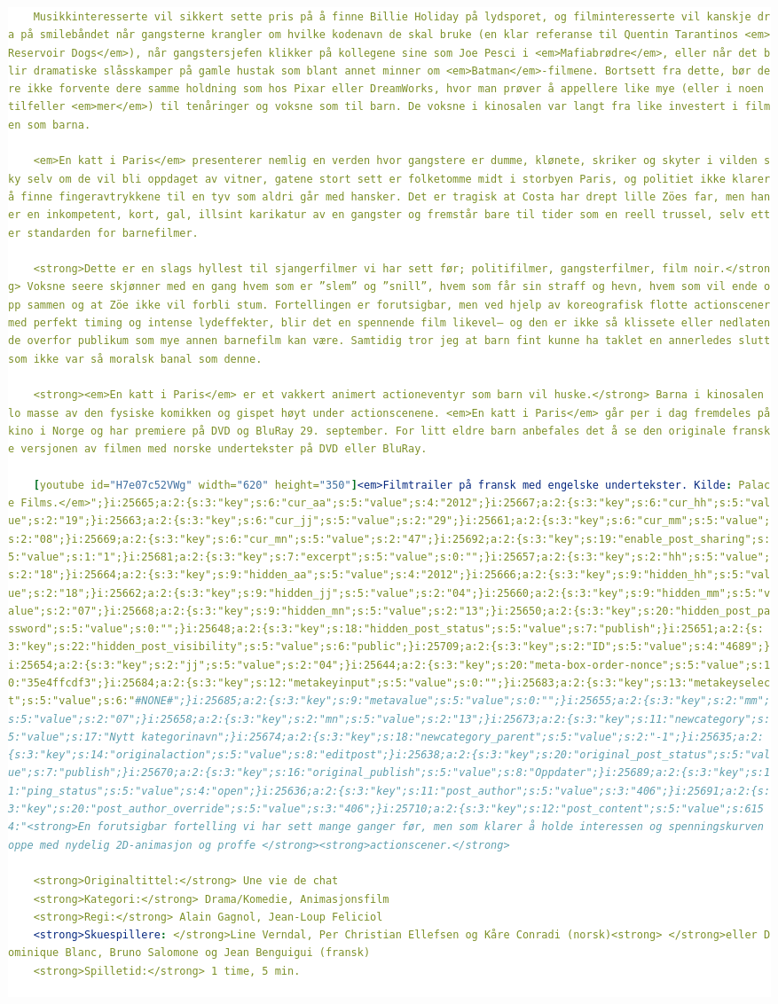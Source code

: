```yaml
    Musikkinteresserte vil sikkert sette pris på å finne Billie Holiday på lydsporet, og filminteresserte vil kanskje dra på smilebåndet når gangsterne krangler om hvilke kodenavn de skal bruke (en klar referanse til Quentin Tarantinos <em>Reservoir Dogs</em>), når gangstersjefen klikker på kollegene sine som Joe Pesci i <em>Mafiabrødre</em>, eller når det blir dramatiske slåsskamper på gamle hustak som blant annet minner om <em>Batman</em>-filmene. Bortsett fra dette, bør dere ikke forvente dere samme holdning som hos Pixar eller DreamWorks, hvor man prøver å appellere like mye (eller i noen tilfeller <em>mer</em>) til tenåringer og voksne som til barn. De voksne i kinosalen var langt fra like investert i filmen som barna.
    
    <em>En katt i Paris</em> presenterer nemlig en verden hvor gangstere er dumme, klønete, skriker og skyter i vilden sky selv om de vil bli oppdaget av vitner, gatene stort sett er folketomme midt i storbyen Paris, og politiet ikke klarer å finne fingeravtrykkene til en tyv som aldri går med hansker. Det er tragisk at Costa har drept lille Zöes far, men han er en inkompetent, kort, gal, illsint karikatur av en gangster og fremstår bare til tider som en reell trussel, selv etter standarden for barnefilmer.
    
    <strong>Dette er en slags hyllest til sjangerfilmer vi har sett før; politifilmer, gangsterfilmer, film noir.</strong> Voksne seere skjønner med en gang hvem som er ”slem” og ”snill”, hvem som får sin straff og hevn, hvem som vil ende opp sammen og at Zöe ikke vil forbli stum. Fortellingen er forutsigbar, men ved hjelp av koreografisk flotte actionscener med perfekt timing og intense lydeffekter, blir det en spennende film likevel— og den er ikke så klissete eller nedlatende overfor publikum som mye annen barnefilm kan være. Samtidig tror jeg at barn fint kunne ha taklet en annerledes slutt som ikke var så moralsk banal som denne.
    
    <strong><em>En katt i Paris</em> er et vakkert animert actioneventyr som barn vil huske.</strong> Barna i kinosalen lo masse av den fysiske komikken og gispet høyt under actionscenene. <em>En katt i Paris</em> går per i dag fremdeles på kino i Norge og har premiere på DVD og BluRay 29. september. For litt eldre barn anbefales det å se den originale franske versjonen av filmen med norske undertekster på DVD eller BluRay.
    
    [youtube id="H7e07c52VWg" width="620" height="350"]<em>Filmtrailer på fransk med engelske undertekster. Kilde: Palace Films.</em>";}i:25665;a:2:{s:3:"key";s:6:"cur_aa";s:5:"value";s:4:"2012";}i:25667;a:2:{s:3:"key";s:6:"cur_hh";s:5:"value";s:2:"19";}i:25663;a:2:{s:3:"key";s:6:"cur_jj";s:5:"value";s:2:"29";}i:25661;a:2:{s:3:"key";s:6:"cur_mm";s:5:"value";s:2:"08";}i:25669;a:2:{s:3:"key";s:6:"cur_mn";s:5:"value";s:2:"47";}i:25692;a:2:{s:3:"key";s:19:"enable_post_sharing";s:5:"value";s:1:"1";}i:25681;a:2:{s:3:"key";s:7:"excerpt";s:5:"value";s:0:"";}i:25657;a:2:{s:3:"key";s:2:"hh";s:5:"value";s:2:"18";}i:25664;a:2:{s:3:"key";s:9:"hidden_aa";s:5:"value";s:4:"2012";}i:25666;a:2:{s:3:"key";s:9:"hidden_hh";s:5:"value";s:2:"18";}i:25662;a:2:{s:3:"key";s:9:"hidden_jj";s:5:"value";s:2:"04";}i:25660;a:2:{s:3:"key";s:9:"hidden_mm";s:5:"value";s:2:"07";}i:25668;a:2:{s:3:"key";s:9:"hidden_mn";s:5:"value";s:2:"13";}i:25650;a:2:{s:3:"key";s:20:"hidden_post_password";s:5:"value";s:0:"";}i:25648;a:2:{s:3:"key";s:18:"hidden_post_status";s:5:"value";s:7:"publish";}i:25651;a:2:{s:3:"key";s:22:"hidden_post_visibility";s:5:"value";s:6:"public";}i:25709;a:2:{s:3:"key";s:2:"ID";s:5:"value";s:4:"4689";}i:25654;a:2:{s:3:"key";s:2:"jj";s:5:"value";s:2:"04";}i:25644;a:2:{s:3:"key";s:20:"meta-box-order-nonce";s:5:"value";s:10:"35e4ffcdf3";}i:25684;a:2:{s:3:"key";s:12:"metakeyinput";s:5:"value";s:0:"";}i:25683;a:2:{s:3:"key";s:13:"metakeyselect";s:5:"value";s:6:"#NONE#";}i:25685;a:2:{s:3:"key";s:9:"metavalue";s:5:"value";s:0:"";}i:25655;a:2:{s:3:"key";s:2:"mm";s:5:"value";s:2:"07";}i:25658;a:2:{s:3:"key";s:2:"mn";s:5:"value";s:2:"13";}i:25673;a:2:{s:3:"key";s:11:"newcategory";s:5:"value";s:17:"Nytt kategorinavn";}i:25674;a:2:{s:3:"key";s:18:"newcategory_parent";s:5:"value";s:2:"-1";}i:25635;a:2:{s:3:"key";s:14:"originalaction";s:5:"value";s:8:"editpost";}i:25638;a:2:{s:3:"key";s:20:"original_post_status";s:5:"value";s:7:"publish";}i:25670;a:2:{s:3:"key";s:16:"original_publish";s:5:"value";s:8:"Oppdater";}i:25689;a:2:{s:3:"key";s:11:"ping_status";s:5:"value";s:4:"open";}i:25636;a:2:{s:3:"key";s:11:"post_author";s:5:"value";s:3:"406";}i:25691;a:2:{s:3:"key";s:20:"post_author_override";s:5:"value";s:3:"406";}i:25710;a:2:{s:3:"key";s:12:"post_content";s:5:"value";s:6154:"<strong>En forutsigbar fortelling vi har sett mange ganger før, men som klarer å holde interessen og spenningskurven oppe med nydelig 2D-animasjon og proffe </strong><strong>actionscener.</strong>
    
    <strong>Originaltittel:</strong> Une vie de chat
    <strong>Kategori:</strong> Drama/Komedie, Animasjonsfilm
    <strong>Regi:</strong> Alain Gagnol, Jean-Loup Feliciol
    <strong>Skuespillere: </strong>Line Verndal, Per Christian Ellefsen og Kåre Conradi (norsk)<strong> </strong>eller Dominique Blanc, Bruno Salomone og Jean Benguigui (fransk)
    <strong>Spilletid:</strong> 1 time, 5 min.
    
```